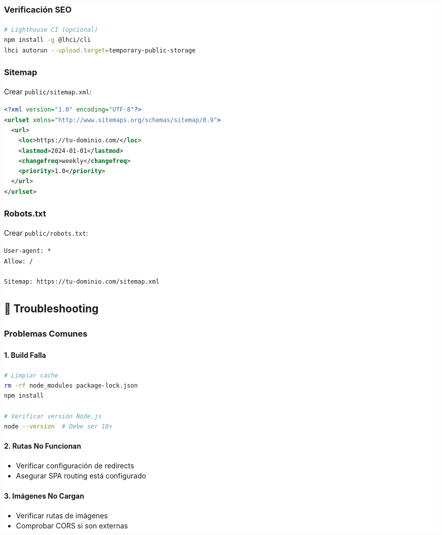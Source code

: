 ### Verificación SEO
```bash
# Lighthouse CI (opcional)
npm install -g @lhci/cli
lhci autorun --upload.target=temporary-public-storage
```

### Sitemap
Crear `public/sitemap.xml`:
```xml
<?xml version="1.0" encoding="UTF-8"?>
<urlset xmlns="http://www.sitemaps.org/schemas/sitemap/0.9">
  <url>
    <loc>https://tu-dominio.com/</loc>
    <lastmod>2024-01-01</lastmod>
    <changefreq>weekly</changefreq>
    <priority>1.0</priority>
  </url>
</urlset>
```

### Robots.txt
Crear `public/robots.txt`:
```
User-agent: *
Allow: /

Sitemap: https://tu-dominio.com/sitemap.xml
```

## 🚨 Troubleshooting

### Problemas Comunes

#### 1. Build Falla
```bash
# Limpiar cache
rm -rf node_modules package-lock.json
npm install

# Verificar versión Node.js
node --version  # Debe ser 18+
```

#### 2. Rutas No Funcionan
- Verificar configuración de redirects
- Asegurar SPA routing está configurado

#### 3. Imágenes No Cargan
- Verificar rutas de imágenes
- Comprobar CORS si son externas
